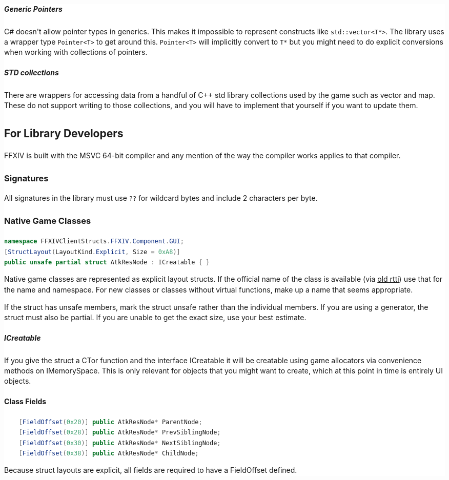 ##### Generic Pointers

C# doesn't allow pointer types in generics. This makes it impossible to represent constructs like `std::vector<T*>`. The library uses a wrapper type `Pointer<T>` to get around this. `Pointer<T>` will implicitly convert to `T*` but you might need to do explicit conversions when working with collections of pointers.

##### STD collections

There are wrappers for accessing data from a handful of C++ std library collections used by the game such as vector and map. These do not support writing to those collections, and you will have to implement that yourself if you want to update them.

## For Library Developers

FFXIV is built with the MSVC 64-bit compiler and any mention of the way the compiler works applies to that compiler.

### Signatures

All signatures in the library must use `??` for wildcard bytes and include 2 characters per byte.

### Native Game Classes

```csharp
namespace FFXIVClientStructs.FFXIV.Component.GUI;
[StructLayout(LayoutKind.Explicit, Size = 0xA8)]
public unsafe partial struct AtkResNode : ICreatable { }
```

Native game classes are represented as explicit layout structs. If the official name of the class is available (via [old rtti](https://github.com/aers/FFXIVClientStructs/blob/main/ida/classinformer.csv)) use that for the name and namespace. For new classes or classes without virtual functions, make up a name that seems appropriate.

If the struct has unsafe members, mark the struct unsafe rather than the individual members. If you are using a generator, the struct must also be partial. If you are unable to get the exact size, use your best estimate.

##### ICreatable

If you give the struct a CTor function and the interface ICreatable it will be creatable using game allocators via convenience methods on IMemorySpace. This is only relevant for objects that you might want to create, which at this point in time is entirely UI objects.

#### Class Fields

```csharp
    [FieldOffset(0x20)] public AtkResNode* ParentNode;
    [FieldOffset(0x28)] public AtkResNode* PrevSiblingNode;
    [FieldOffset(0x30)] public AtkResNode* NextSiblingNode;
    [FieldOffset(0x38)] public AtkResNode* ChildNode;
 ```

Because struct layouts are explicit, all fields are required to have a FieldOffset defined.
